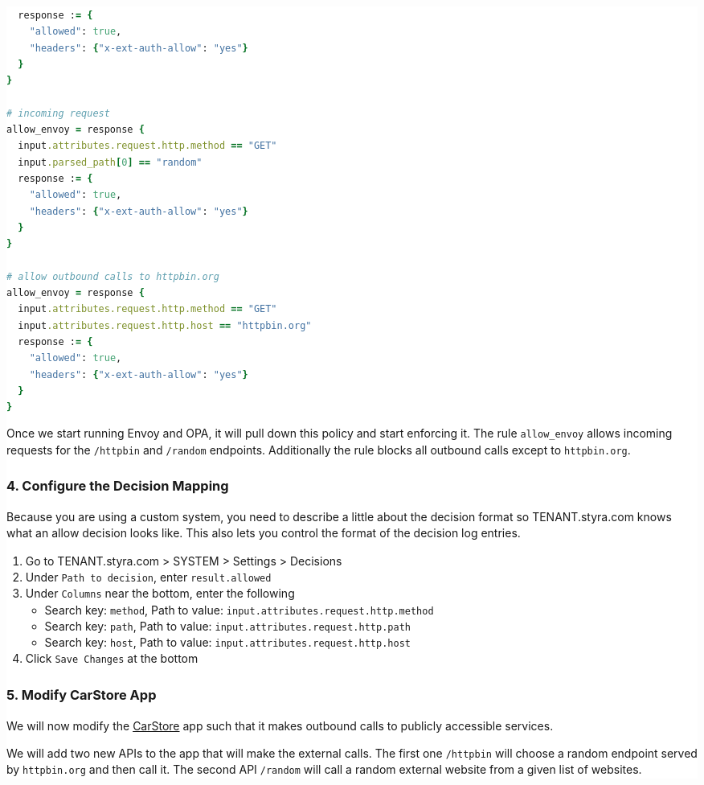 ```ruby
  response := {
    "allowed": true,
    "headers": {"x-ext-auth-allow": "yes"}
  }
}

# incoming request
allow_envoy = response {
  input.attributes.request.http.method == "GET"
  input.parsed_path[0] == "random"
  response := {
    "allowed": true,
    "headers": {"x-ext-auth-allow": "yes"}
  }
}

# allow outbound calls to httpbin.org
allow_envoy = response {
  input.attributes.request.http.method == "GET"
  input.attributes.request.http.host == "httpbin.org"
  response := {
    "allowed": true,
    "headers": {"x-ext-auth-allow": "yes"}
  }
}
```

Once we start running Envoy and OPA, it will pull down this policy and start enforcing it. The rule `allow_envoy` allows incoming requests for the `/httpbin` and `/random` endpoints. Additionally the rule blocks all outbound calls except to `httpbin.org`.

### 4. Configure the Decision Mapping

Because you are using a custom system, you need to describe a little about the decision format so TENANT.styra.com knows what an allow decision looks like.  This also lets you control the format of the decision log entries.

1. Go to TENANT.styra.com > SYSTEM > Settings > Decisions
1. Under `Path to decision`, enter `result.allowed`
1. Under `Columns` near the bottom, enter the following
   * Search key: `method`, Path to value: `input.attributes.request.http.method`
   * Search key: `path`, Path to value: `input.attributes.request.http.path`
   * Search key: `host`, Path to value: `input.attributes.request.http.host`
1. Click `Save Changes` at the bottom

### 5. Modify CarStore App

We will now modify the [CarStore](../../opa/microservices/car-store-code/) app such that it makes outbound calls to publicly accessible services.

We will add two new APIs to the app that will make the external calls. The first one `/httpbin` will choose a random endpoint served by `httpbin.org` and then call it. The second API `/random` will call a random external website from a given list of websites. 
 